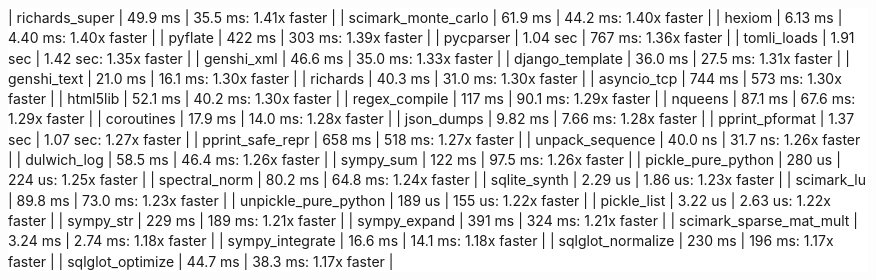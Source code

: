 | richards_super           | 49.9 ms                                                         | 35.5 ms: 1.41x faster                                                           |
| scimark_monte_carlo      | 61.9 ms                                                         | 44.2 ms: 1.40x faster                                                           |
| hexiom                   | 6.13 ms                                                         | 4.40 ms: 1.40x faster                                                           |
| pyflate                  | 422 ms                                                          | 303 ms: 1.39x faster                                                            |
| pycparser                | 1.04 sec                                                        | 767 ms: 1.36x faster                                                            |
| tomli_loads              | 1.91 sec                                                        | 1.42 sec: 1.35x faster                                                          |
| genshi_xml               | 46.6 ms                                                         | 35.0 ms: 1.33x faster                                                           |
| django_template          | 36.0 ms                                                         | 27.5 ms: 1.31x faster                                                           |
| genshi_text              | 21.0 ms                                                         | 16.1 ms: 1.30x faster                                                           |
| richards                 | 40.3 ms                                                         | 31.0 ms: 1.30x faster                                                           |
| asyncio_tcp              | 744 ms                                                          | 573 ms: 1.30x faster                                                            |
| html5lib                 | 52.1 ms                                                         | 40.2 ms: 1.30x faster                                                           |
| regex_compile            | 117 ms                                                          | 90.1 ms: 1.29x faster                                                           |
| nqueens                  | 87.1 ms                                                         | 67.6 ms: 1.29x faster                                                           |
| coroutines               | 17.9 ms                                                         | 14.0 ms: 1.28x faster                                                           |
| json_dumps               | 9.82 ms                                                         | 7.66 ms: 1.28x faster                                                           |
| pprint_pformat           | 1.37 sec                                                        | 1.07 sec: 1.27x faster                                                          |
| pprint_safe_repr         | 658 ms                                                          | 518 ms: 1.27x faster                                                            |
| unpack_sequence          | 40.0 ns                                                         | 31.7 ns: 1.26x faster                                                           |
| dulwich_log              | 58.5 ms                                                         | 46.4 ms: 1.26x faster                                                           |
| sympy_sum                | 122 ms                                                          | 97.5 ms: 1.26x faster                                                           |
| pickle_pure_python       | 280 us                                                          | 224 us: 1.25x faster                                                            |
| spectral_norm            | 80.2 ms                                                         | 64.8 ms: 1.24x faster                                                           |
| sqlite_synth             | 2.29 us                                                         | 1.86 us: 1.23x faster                                                           |
| scimark_lu               | 89.8 ms                                                         | 73.0 ms: 1.23x faster                                                           |
| unpickle_pure_python     | 189 us                                                          | 155 us: 1.22x faster                                                            |
| pickle_list              | 3.22 us                                                         | 2.63 us: 1.22x faster                                                           |
| sympy_str                | 229 ms                                                          | 189 ms: 1.21x faster                                                            |
| sympy_expand             | 391 ms                                                          | 324 ms: 1.21x faster                                                            |
| scimark_sparse_mat_mult  | 3.24 ms                                                         | 2.74 ms: 1.18x faster                                                           |
| sympy_integrate          | 16.6 ms                                                         | 14.1 ms: 1.18x faster                                                           |
| sqlglot_normalize        | 230 ms                                                          | 196 ms: 1.17x faster                                                            |
| sqlglot_optimize         | 44.7 ms                                                         | 38.3 ms: 1.17x faster                                                           |